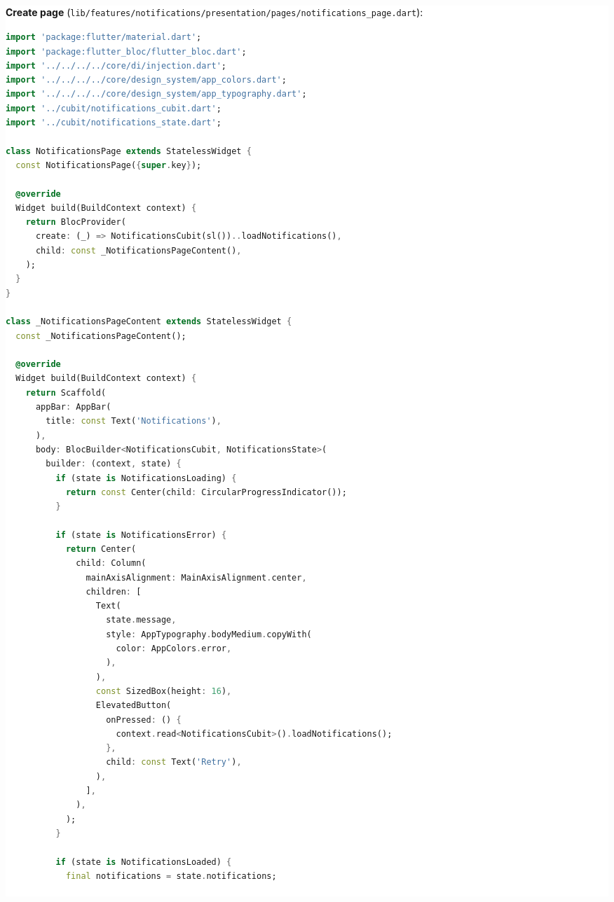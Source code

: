 **Create page** (`lib/features/notifications/presentation/pages/notifications_page.dart`):

```dart
import 'package:flutter/material.dart';
import 'package:flutter_bloc/flutter_bloc.dart';
import '../../../../core/di/injection.dart';
import '../../../../core/design_system/app_colors.dart';
import '../../../../core/design_system/app_typography.dart';
import '../cubit/notifications_cubit.dart';
import '../cubit/notifications_state.dart';

class NotificationsPage extends StatelessWidget {
  const NotificationsPage({super.key});
  
  @override
  Widget build(BuildContext context) {
    return BlocProvider(
      create: (_) => NotificationsCubit(sl())..loadNotifications(),
      child: const _NotificationsPageContent(),
    );
  }
}

class _NotificationsPageContent extends StatelessWidget {
  const _NotificationsPageContent();
  
  @override
  Widget build(BuildContext context) {
    return Scaffold(
      appBar: AppBar(
        title: const Text('Notifications'),
      ),
      body: BlocBuilder<NotificationsCubit, NotificationsState>(
        builder: (context, state) {
          if (state is NotificationsLoading) {
            return const Center(child: CircularProgressIndicator());
          }
          
          if (state is NotificationsError) {
            return Center(
              child: Column(
                mainAxisAlignment: MainAxisAlignment.center,
                children: [
                  Text(
                    state.message,
                    style: AppTypography.bodyMedium.copyWith(
                      color: AppColors.error,
                    ),
                  ),
                  const SizedBox(height: 16),
                  ElevatedButton(
                    onPressed: () {
                      context.read<NotificationsCubit>().loadNotifications();
                    },
                    child: const Text('Retry'),
                  ),
                ],
              ),
            );
          }
          
          if (state is NotificationsLoaded) {
            final notifications = state.notifications;
            
```